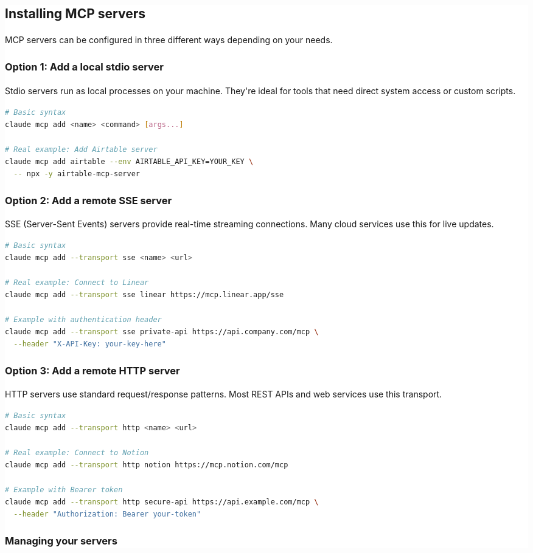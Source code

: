 ## Installing MCP servers

MCP servers can be configured in three different ways depending on your needs.

### Option 1: Add a local stdio server

Stdio servers run as local processes on your machine. They're ideal for tools that need direct system access or custom scripts.

```bash
# Basic syntax
claude mcp add <name> <command> [args...]

# Real example: Add Airtable server
claude mcp add airtable --env AIRTABLE_API_KEY=YOUR_KEY \
  -- npx -y airtable-mcp-server
```

### Option 2: Add a remote SSE server

SSE (Server-Sent Events) servers provide real-time streaming connections. Many cloud services use this for live updates.

```bash
# Basic syntax
claude mcp add --transport sse <name> <url>

# Real example: Connect to Linear
claude mcp add --transport sse linear https://mcp.linear.app/sse

# Example with authentication header
claude mcp add --transport sse private-api https://api.company.com/mcp \
  --header "X-API-Key: your-key-here"
```

### Option 3: Add a remote HTTP server

HTTP servers use standard request/response patterns. Most REST APIs and web services use this transport.

```bash
# Basic syntax
claude mcp add --transport http <name> <url>

# Real example: Connect to Notion
claude mcp add --transport http notion https://mcp.notion.com/mcp

# Example with Bearer token
claude mcp add --transport http secure-api https://api.example.com/mcp \
  --header "Authorization: Bearer your-token"
```

### Managing your servers

